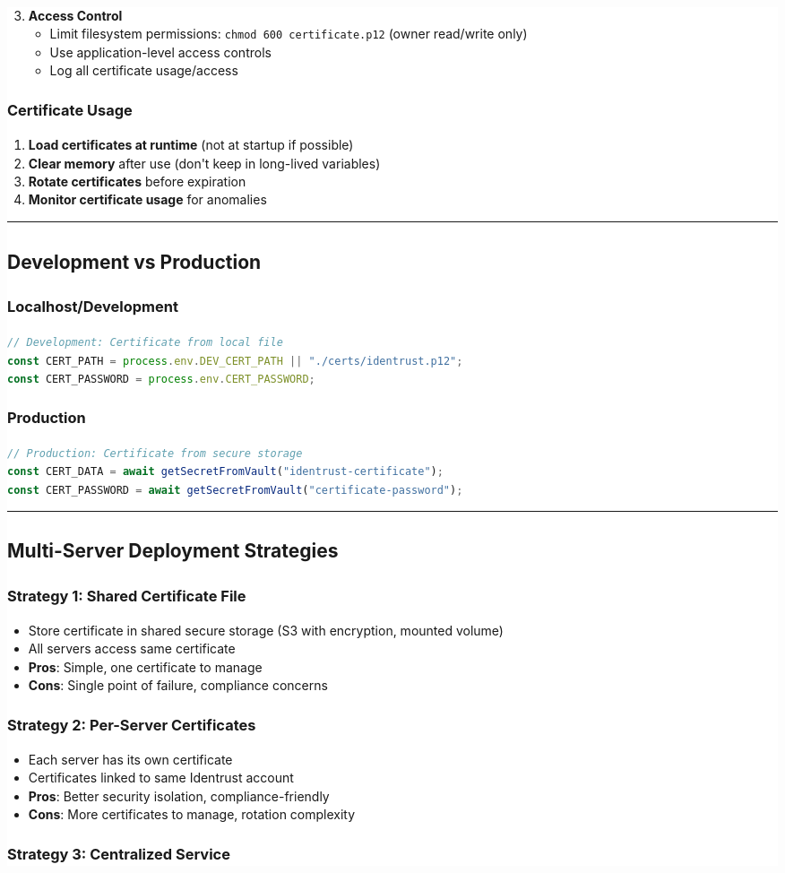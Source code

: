 3. **Access Control**
   - Limit filesystem permissions: `chmod 600 certificate.p12` (owner read/write only)
   - Use application-level access controls
   - Log all certificate usage/access

### Certificate Usage

1. **Load certificates at runtime** (not at startup if possible)
2. **Clear memory** after use (don't keep in long-lived variables)
3. **Rotate certificates** before expiration
4. **Monitor certificate usage** for anomalies

---

## Development vs Production

### Localhost/Development

```typescript
// Development: Certificate from local file
const CERT_PATH = process.env.DEV_CERT_PATH || "./certs/identrust.p12";
const CERT_PASSWORD = process.env.CERT_PASSWORD;
```

### Production

```typescript
// Production: Certificate from secure storage
const CERT_DATA = await getSecretFromVault("identrust-certificate");
const CERT_PASSWORD = await getSecretFromVault("certificate-password");
```

---

## Multi-Server Deployment Strategies

### Strategy 1: Shared Certificate File

- Store certificate in shared secure storage (S3 with encryption, mounted volume)
- All servers access same certificate
- **Pros**: Simple, one certificate to manage
- **Cons**: Single point of failure, compliance concerns

### Strategy 2: Per-Server Certificates

- Each server has its own certificate
- Certificates linked to same Identrust account
- **Pros**: Better security isolation, compliance-friendly
- **Cons**: More certificates to manage, rotation complexity

### Strategy 3: Centralized Service

